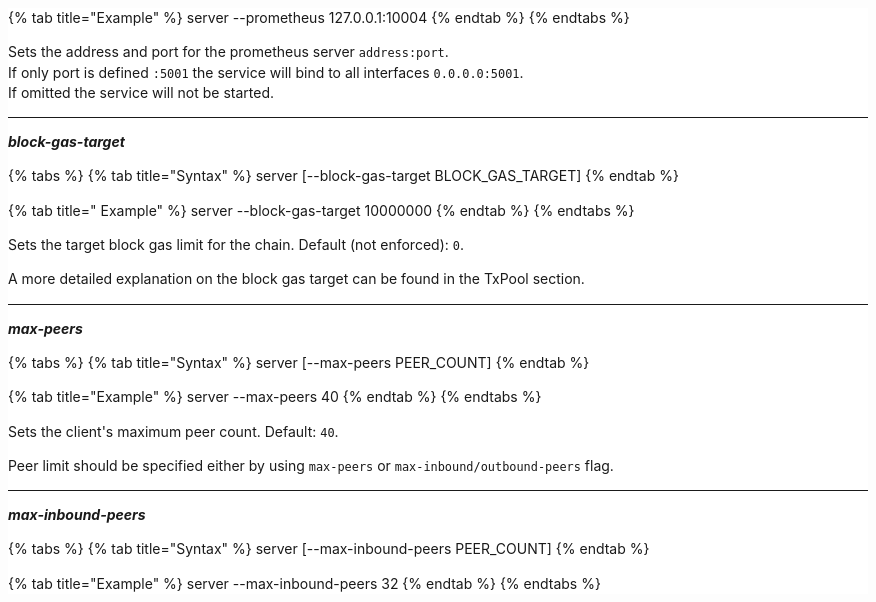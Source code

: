 {% tab title="Example" %}
server --prometheus 127.0.0.1:10004
{% endtab %}
{% endtabs %}

Sets the address and port for the prometheus server `address:port`.\
If only port is defined `:5001` the service will bind to all interfaces `0.0.0.0:5001`.\
If omitted the service will not be started.

***

_**block-gas-target**_

{% tabs %}
{% tab title="Syntax" %}
server \[--block-gas-target BLOCK\_GAS\_TARGET]
{% endtab %}

{% tab title=" Example" %}
server --block-gas-target 10000000
{% endtab %}
{% endtabs %}

Sets the target block gas limit for the chain. Default (not enforced): `0`.

A more detailed explanation on the block gas target can be found in the TxPool section.

***

_**max-peers**_

{% tabs %}
{% tab title="Syntax" %}
server \[--max-peers PEER\_COUNT]
{% endtab %}

{% tab title="Example" %}
server --max-peers 40
{% endtab %}
{% endtabs %}

Sets the client's maximum peer count. Default: `40`.

Peer limit should be specified either by using `max-peers` or `max-inbound/outbound-peers` flag.

***

_**max-inbound-peers**_

{% tabs %}
{% tab title="Syntax" %}
server \[--max-inbound-peers PEER\_COUNT]
{% endtab %}

{% tab title="Example" %}
server --max-inbound-peers 32
{% endtab %}
{% endtabs %}
